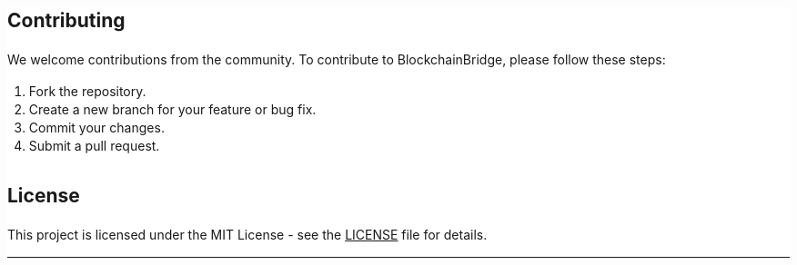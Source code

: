 ## Contributing

We welcome contributions from the community. To contribute to BlockchainBridge, please follow these steps:

1. Fork the repository.
2. Create a new branch for your feature or bug fix.
3. Commit your changes.
4. Submit a pull request.

## License

This project is licensed under the MIT License - see the [LICENSE](LICENSE) file for details.


[^fn1]: This graph can be auto-generated! To update it based on the current set of packages, run `yarn generate-dependency-graph`.

---